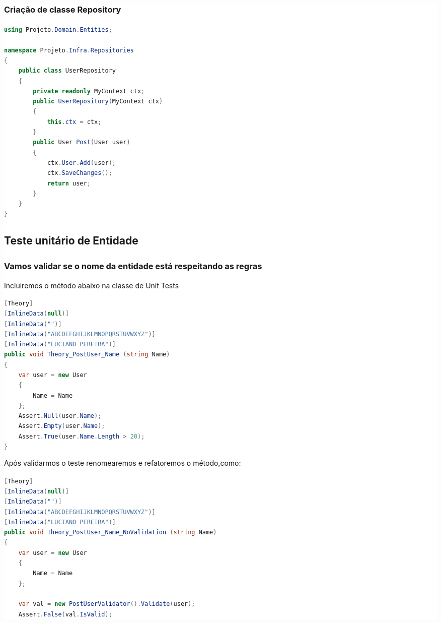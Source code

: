 ```csharp
```
### Criação de classe Repository
```csharp
using Projeto.Domain.Entities;

namespace Projeto.Infra.Repositories
{
    public class UserRepository
    {
        private readonly MyContext ctx;
        public UserRepository(MyContext ctx)
        {
            this.ctx = ctx;
        }
        public User Post(User user)
        {
            ctx.User.Add(user);
            ctx.SaveChanges();
            return user;
        }
    }
}
```

## Teste unitário de Entidade
### Vamos validar se o nome da entidade está respeitando as regras
Incluiremos o método abaixo na classe de Unit Tests

```csharp
[Theory]
[InlineData(null)]
[InlineData("")]
[InlineData("ABCDEFGHIJKLMNOPQRSTUVWXYZ")]
[InlineData("LUCIANO PEREIRA")]
public void Theory_PostUser_Name (string Name)
{
    var user = new User
    {
        Name = Name
    };
    Assert.Null(user.Name);
    Assert.Empty(user.Name);
    Assert.True(user.Name.Length > 20);
}
```
Após validarmos o teste renomearemos e refatoremos o método,como:

```csharp
[Theory]
[InlineData(null)]
[InlineData("")]
[InlineData("ABCDEFGHIJKLMNOPQRSTUVWXYZ")]
[InlineData("LUCIANO PEREIRA")]
public void Theory_PostUser_Name_NoValidation (string Name)
{
    var user = new User
    {
        Name = Name
    };

    var val = new PostUserValidator().Validate(user);
    Assert.False(val.IsValid);
```